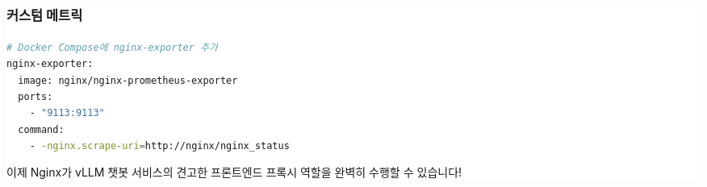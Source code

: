 ### 커스텀 메트릭

```bash
# Docker Compose에 nginx-exporter 추가
nginx-exporter:
  image: nginx/nginx-prometheus-exporter
  ports:
    - "9113:9113"
  command:
    - -nginx.scrape-uri=http://nginx/nginx_status
```

이제 Nginx가 vLLM 챗봇 서비스의 견고한 프론트엔드 프록시 역할을 완벽히 수행할 수 있습니다!
